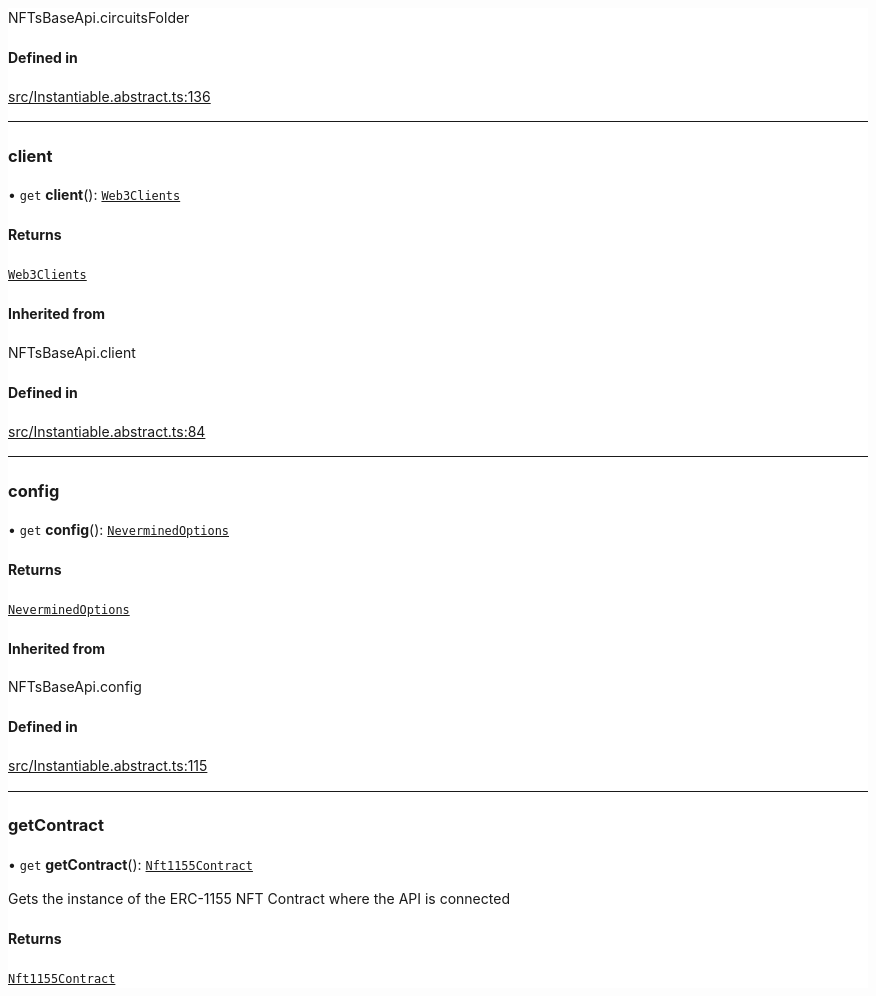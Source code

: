 NFTsBaseApi.circuitsFolder

#### Defined in

[src/Instantiable.abstract.ts:136](https://github.com/nevermined-io/sdk-js/blob/4d0a0baa5afc98578a0eec8d32b14e61f501c376/src/Instantiable.abstract.ts#L136)

---

### client

• `get` **client**(): [`Web3Clients`](../interfaces/Web3Clients.md)

#### Returns

[`Web3Clients`](../interfaces/Web3Clients.md)

#### Inherited from

NFTsBaseApi.client

#### Defined in

[src/Instantiable.abstract.ts:84](https://github.com/nevermined-io/sdk-js/blob/4d0a0baa5afc98578a0eec8d32b14e61f501c376/src/Instantiable.abstract.ts#L84)

---

### config

• `get` **config**(): [`NeverminedOptions`](NeverminedOptions.md)

#### Returns

[`NeverminedOptions`](NeverminedOptions.md)

#### Inherited from

NFTsBaseApi.config

#### Defined in

[src/Instantiable.abstract.ts:115](https://github.com/nevermined-io/sdk-js/blob/4d0a0baa5afc98578a0eec8d32b14e61f501c376/src/Instantiable.abstract.ts#L115)

---

### getContract

• `get` **getContract**(): [`Nft1155Contract`](Nft1155Contract.md)

Gets the instance of the ERC-1155 NFT Contract where the API is connected

#### Returns

[`Nft1155Contract`](Nft1155Contract.md)
